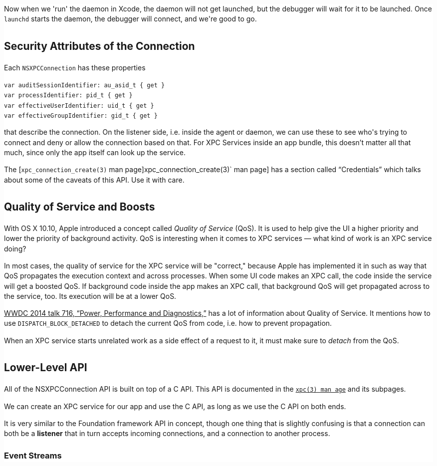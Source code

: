 Now when we 'run' the daemon in Xcode, the daemon will not get launched, but the debugger will wait for it to be launched. Once `launchd` starts the daemon, the debugger will connect, and we're good to go.

## Security Attributes of the Connection

Each `NSXPCConnection` has these properties

    var auditSessionIdentifier: au_asid_t { get }
    var processIdentifier: pid_t { get }
    var effectiveUserIdentifier: uid_t { get }
    var effectiveGroupIdentifier: gid_t { get }

that describe the connection. On the listener side, i.e. inside the agent or daemon, we can use these to see who's trying to connect and deny or allow the connection based on that. For XPC Services inside an app bundle, this doesn’t matter all that much, since only the app itself can look up the service.

The [`xpc_connection_create(3)` man page]xpc_connection_create(3)` man page] has a section called “Credentials” which talks about some of the caveats of this API. Use it with care.


<a name="quality-of-service"> </a>
## Quality of Service and Boosts

With OS X 10.10, Apple introduced a concept called *Quality of Service* (QoS). It is used to help give the UI a higher priority and lower the priority of background activity. QoS is interesting when it comes to XPC services — what kind of work is an XPC service doing?

In most cases, the quality of service for the XPC service will be "correct," because Apple has implemented it in such as way that QoS propagates the execution context and across processes. When some UI code makes an XPC call, the code inside the service will get a boosted QoS. If background code inside the app makes an XPC call, that background QoS will get propagated across to the service, too. Its execution will be at a lower QoS.

[WWDC 2014 talk 716, “Power, Performance and Diagnostics,”](wwdc2014videos) has a lot of information about Quality of Service. It mentions how to use `DISPATCH_BLOCK_DETACHED` to detach the current QoS from code, i.e. how to prevent propagation.

When an XPC service starts unrelated work as a side effect of a request to it, it must make sure to *detach* from the QoS.

## Lower-Level API

All of the NSXPCConnection API is built on top of a C API. This API is documented in the [`xpc(3) man age`][xpc3man] and its subpages.

We can create an XPC service for our app and use the C API, as long as we use the C API on both ends.

It is very similar to the Foundation framework API in concept, though one thing that is slightly confusing is that a connection can both be a **listener** that in turn accepts incoming connections, and a connection to another process.

### Event Streams


[TN2083]: https://developer.apple.com/library/mac/technotes/tn2083/_index.html "TN2083 Daemons and Agents"
[xpcserviceplist5man]: https://developer.apple.com/library/mac/documentation/Darwin/Reference/Manpages/man5/xpcservice.plist.5.html "xpcservice.plist(5) man page"
[launchdplist5man]: https://developer.apple.com/library/mac/documentation/Darwin/Reference/Manpages/man5/launchd.plist.5.html "launchd.plist(5) man page"
[wwdc2013videos]: https://developer.apple.com/videos/wwdc/2013/ "WWDC 2013 Session Videos"
[wwdc2014videos]: https://developer.apple.com/videos/wwdc/2014/ "WWDC 2014 Session Videos"
[xpc3man]: https://developer.apple.com/library/mac/documentation/Darwin/Reference/Manpages/man3/xpc.3.html "xpc(3) man page"
[xpcevents3man]: https://developer.apple.com/library/mac/documentation/Darwin/Reference/Manpages/man3/xpc_events.3.html#//apple_ref/doc/man/3/xpc_events "xpc_events(3) man page"
[statusbar]: https://developer.apple.com/library/mac/documentation/Cocoa/Conceptual/StatusBar/StatusBar.html#//apple_ref/doc/uid/10000073i "Status Bar Programming Topics"